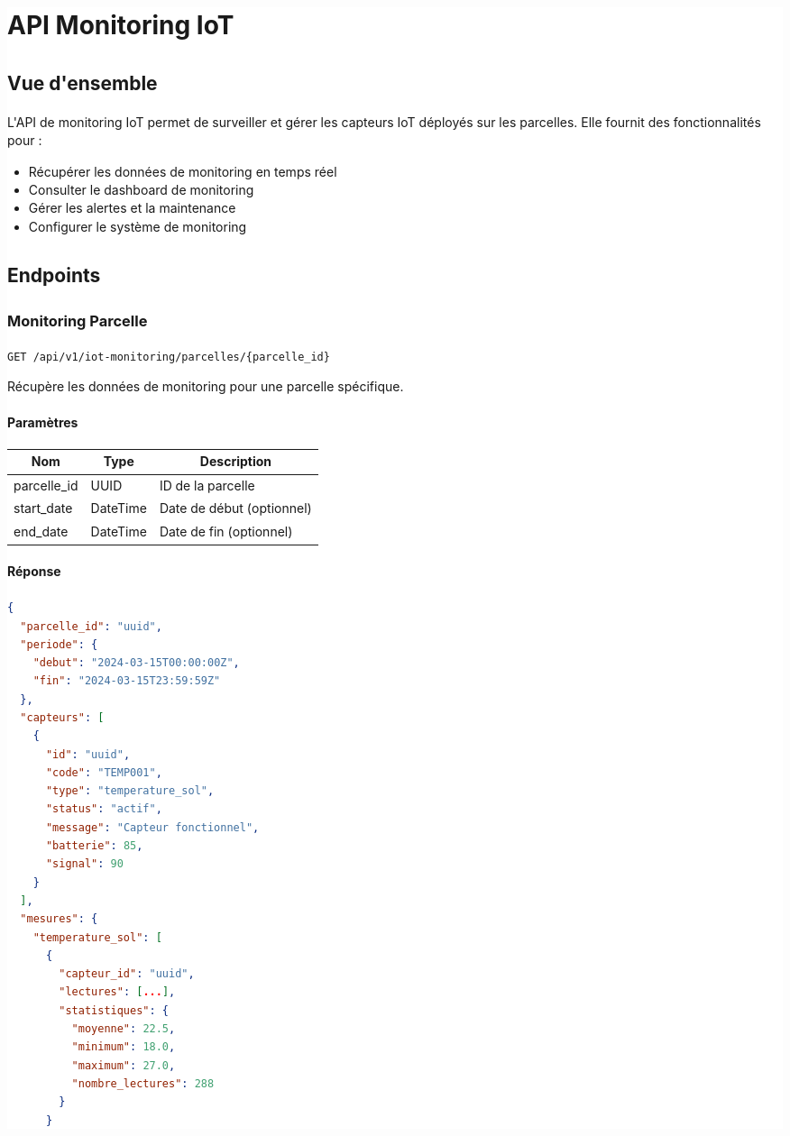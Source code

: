 # API Monitoring IoT

## Vue d'ensemble

L'API de monitoring IoT permet de surveiller et gérer les capteurs IoT déployés sur les parcelles. Elle fournit des fonctionnalités pour :

- Récupérer les données de monitoring en temps réel
- Consulter le dashboard de monitoring
- Gérer les alertes et la maintenance
- Configurer le système de monitoring

## Endpoints

### Monitoring Parcelle

```http
GET /api/v1/iot-monitoring/parcelles/{parcelle_id}
```

Récupère les données de monitoring pour une parcelle spécifique.

#### Paramètres

| Nom | Type | Description |
|-----|------|-------------|
| parcelle_id | UUID | ID de la parcelle |
| start_date | DateTime | Date de début (optionnel) |
| end_date | DateTime | Date de fin (optionnel) |

#### Réponse

```json
{
  "parcelle_id": "uuid",
  "periode": {
    "debut": "2024-03-15T00:00:00Z",
    "fin": "2024-03-15T23:59:59Z"
  },
  "capteurs": [
    {
      "id": "uuid",
      "code": "TEMP001",
      "type": "temperature_sol",
      "status": "actif",
      "message": "Capteur fonctionnel",
      "batterie": 85,
      "signal": 90
    }
  ],
  "mesures": {
    "temperature_sol": [
      {
        "capteur_id": "uuid",
        "lectures": [...],
        "statistiques": {
          "moyenne": 22.5,
          "minimum": 18.0,
          "maximum": 27.0,
          "nombre_lectures": 288
        }
      }
```